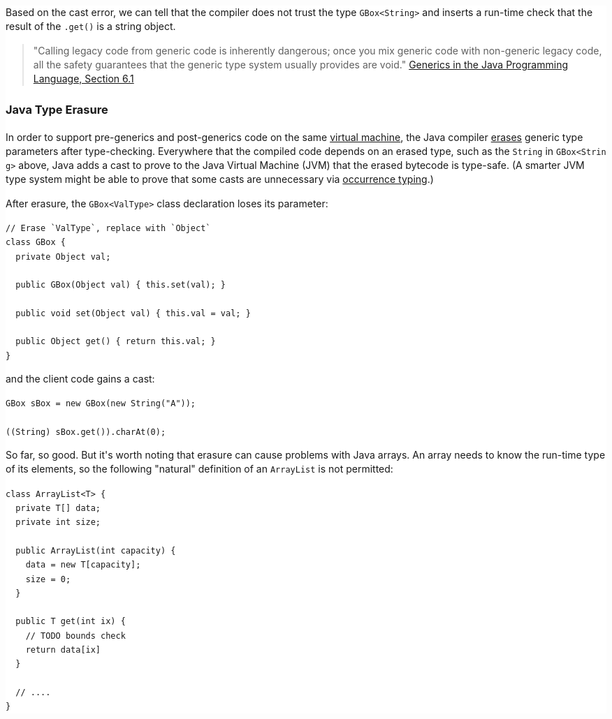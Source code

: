 Based on the cast error, we can tell that
 the compiler does not trust the type `GBox<String>` and
 inserts a run-time check that the result of the `.get()` is a string object.

> "Calling legacy code from generic code is inherently dangerous; once you mix
> generic code with non-generic legacy code, all the safety guarantees that the
> generic type system usually provides are void."
> [Generics in the Java Programming Language, Section 6.1](https://www.oracle.com/technetwork/java/javase/generics-tutorial-159168.pdf)


### Java Type Erasure

In order to support pre-generics and post-generics code on the same
 [virtual machine](https://docs.oracle.com/javase/specs/jvms/se11/html/index.html),
 the Java compiler [erases](https://docs.oracle.com/javase/specs/jls/se11/html/jls-4.html#jls-4.6)
 generic type parameters after type-checking.
Everywhere that the compiled code depends on an erased type, such as the
 `String` in `GBox<String>` above, Java adds a cast to prove to the Java Virtual Machine (JVM)
 that the erased bytecode is type-safe.
(A smarter JVM type system might be able to prove that some casts are
 unnecessary via [occurrence typing](https://www2.ccs.neu.edu/racket/pubs/icfp10-thf.pdf).)

After erasure, the `GBox<ValType>` class declaration loses its parameter:

```
// Erase `ValType`, replace with `Object`
class GBox {
  private Object val;

  public GBox(Object val) { this.set(val); }

  public void set(Object val) { this.val = val; }

  public Object get() { return this.val; }
}
```

and the client code gains a cast:

```
GBox sBox = new GBox(new String("A"));

((String) sBox.get()).charAt(0);
```

So far, so good.
But it's worth noting that erasure can cause problems with Java arrays.
An array needs to know the run-time type of its elements, so the following
"natural" definition of an `ArrayList` is not permitted:

```
class ArrayList<T> {
  private T[] data;
  private int size;

  public ArrayList(int capacity) {
    data = new T[capacity];
    size = 0;
  }

  public T get(int ix) {
    // TODO bounds check
    return data[ix]
  }

  // ....
}
```